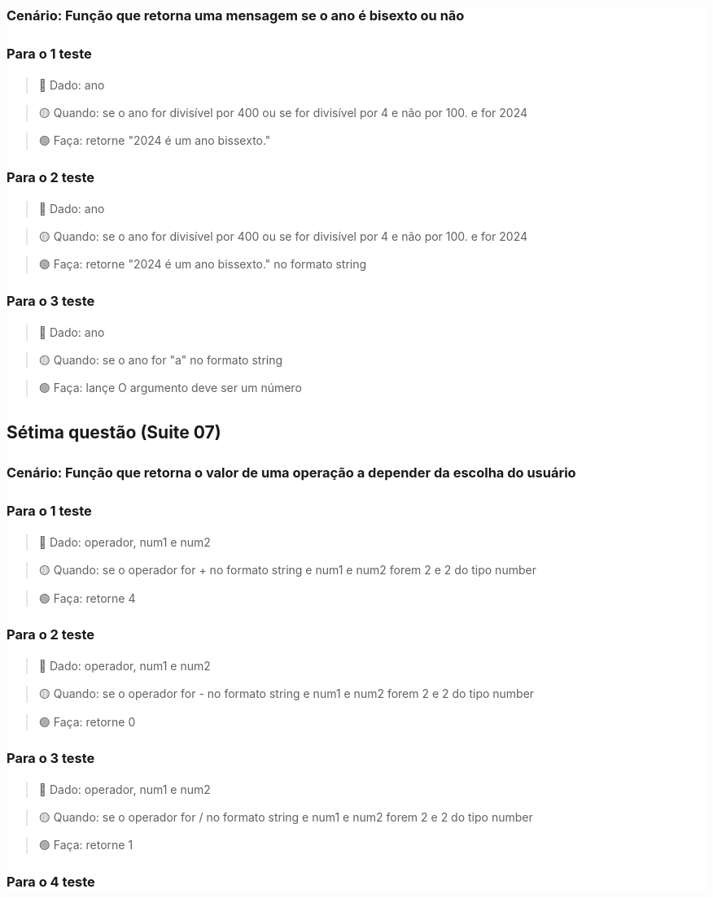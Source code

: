 ### Cenário: Função que retorna uma mensagem se o ano é bisexto ou não

### Para o 1 teste

> 🔴 Dado: ano

> 🟡 Quando: se o ano for divisível por 400 ou se for divisível por 4 e não por 100. e for 2024

> 🟢 Faça: retorne "2024 é um ano bissexto."

### Para o 2 teste

> 🔴 Dado: ano

> 🟡 Quando: se o ano for divisível por 400 ou se for divisível por 4 e não por 100. e for 2024

> 🟢 Faça: retorne "2024 é um ano bissexto." no formato string

### Para o 3 teste

> 🔴 Dado: ano

> 🟡 Quando: se o ano for "a" no formato string

> 🟢 Faça: lançe O argumento deve ser um número

## Sétima questão (Suite 07)

### Cenário: Função que retorna o valor de uma operação a depender da escolha do usuário

### Para o 1 teste

> 🔴 Dado: operador, num1 e num2

> 🟡 Quando: se o operador for + no formato string e num1 e num2 forem 2 e 2 do tipo number

> 🟢 Faça: retorne 4

### Para o 2 teste

> 🔴 Dado: operador, num1 e num2

> 🟡 Quando: se o operador for - no formato string e num1 e num2 forem 2 e 2 do tipo number

> 🟢 Faça: retorne 0

### Para o 3 teste

> 🔴 Dado: operador, num1 e num2

> 🟡 Quando: se o operador for / no formato string e num1 e num2 forem 2 e 2 do tipo number

> 🟢 Faça: retorne 1

### Para o 4 teste
